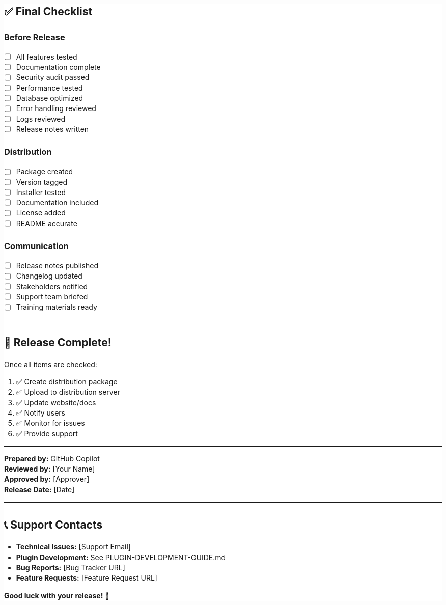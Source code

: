 
## ✅ Final Checklist

### Before Release

- [ ] All features tested
- [ ] Documentation complete
- [ ] Security audit passed
- [ ] Performance tested
- [ ] Database optimized
- [ ] Error handling reviewed
- [ ] Logs reviewed
- [ ] Release notes written

### Distribution

- [ ] Package created
- [ ] Version tagged
- [ ] Installer tested
- [ ] Documentation included
- [ ] License added
- [ ] README accurate

### Communication

- [ ] Release notes published
- [ ] Changelog updated
- [ ] Stakeholders notified
- [ ] Support team briefed
- [ ] Training materials ready

---

## 🎉 Release Complete!

Once all items are checked:

1. ✅ Create distribution package
2. ✅ Upload to distribution server
3. ✅ Update website/docs
4. ✅ Notify users
5. ✅ Monitor for issues
6. ✅ Provide support

---

**Prepared by:** GitHub Copilot  
**Reviewed by:** [Your Name]  
**Approved by:** [Approver]  
**Release Date:** [Date]

---

## 📞 Support Contacts

- **Technical Issues:** [Support Email]
- **Plugin Development:** See PLUGIN-DEVELOPMENT-GUIDE.md
- **Bug Reports:** [Bug Tracker URL]
- **Feature Requests:** [Feature Request URL]

**Good luck with your release! 🚀**
